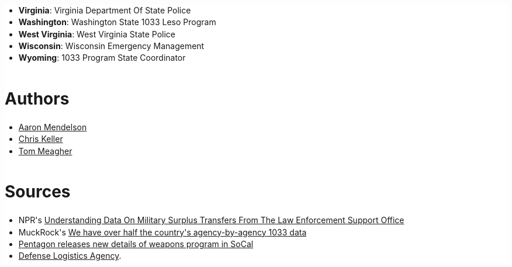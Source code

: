 * **Virginia**: Virginia Department Of State Police
* **Washington**: Washington State 1033 Leso Program
* **West Virginia**: West Virginia State Police
* **Wisconsin**: Wisconsin Emergency Management
* **Wyoming**: 1033 Program State Coordinator

Authors
=======

* [Aaron Mendelson](http://aaronmendelson.org/)
* [Chris Keller](http://www.scpr.org/about/people/staff/chris-keller)
* [Tom Meagher](https://www.themarshallproject.org/staff/tom-meagher)

Sources
=======

* NPR's [Understanding Data On Military Surplus Transfers From The Law Enforcement Support Office](http://www.npr.org/2014/09/02/342494225/mraps-and-bayonets-what-we-know-about-the-pentagons-1033-program)
* MuckRock's [We have over half the country's agency-by-agency 1033 data](https://www.muckrock.com/news/archives/2014/sep/04/we-have-over-half-countrys-agency-agency-1033-data/)
* [Pentagon releases new details of weapons program in SoCal](http://www.scpr.org/news/2014/12/16/48711/pentagon-releases-new-details-of-weapons-program-i/)
* [Defense Logistics Agency](http://www.dispositionservices.dla.mil/Pages/default.aspx).